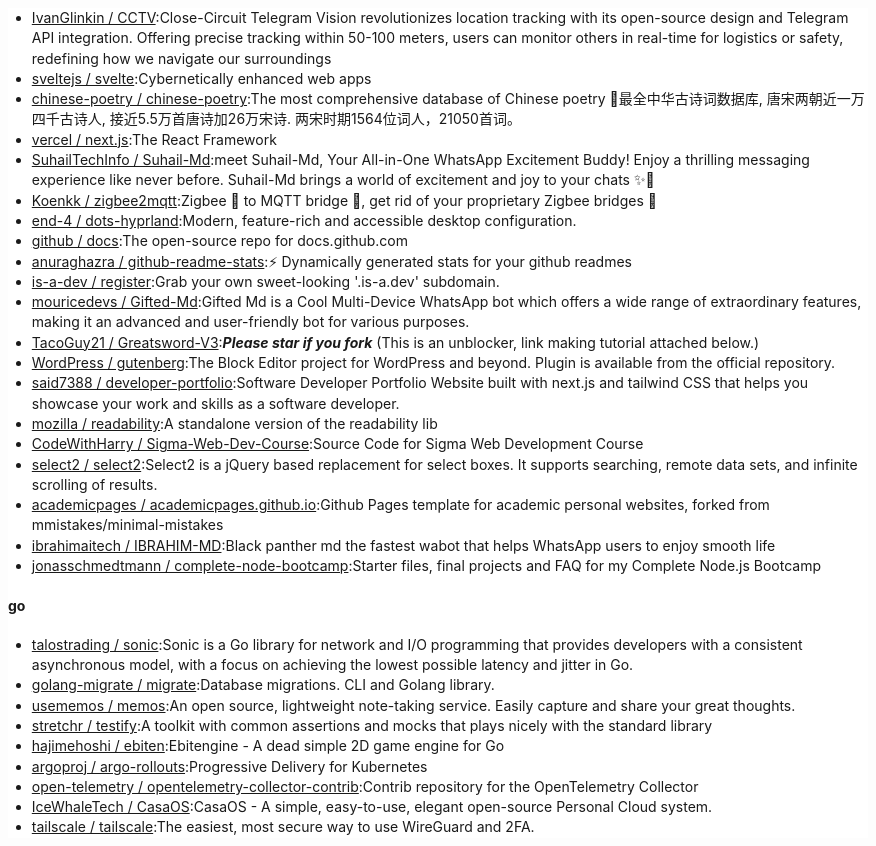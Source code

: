 * [IvanGlinkin / CCTV](https://github.com/IvanGlinkin/CCTV):Close-Circuit Telegram Vision revolutionizes location tracking with its open-source design and Telegram API integration. Offering precise tracking within 50-100 meters, users can monitor others in real-time for logistics or safety, redefining how we navigate our surroundings
* [sveltejs / svelte](https://github.com/sveltejs/svelte):Cybernetically enhanced web apps
* [chinese-poetry / chinese-poetry](https://github.com/chinese-poetry/chinese-poetry):The most comprehensive database of Chinese poetry 🧶最全中华古诗词数据库, 唐宋两朝近一万四千古诗人, 接近5.5万首唐诗加26万宋诗. 两宋时期1564位词人，21050首词。
* [vercel / next.js](https://github.com/vercel/next.js):The React Framework
* [SuhailTechInfo / Suhail-Md](https://github.com/SuhailTechInfo/Suhail-Md):meet Suhail-Md, Your All-in-One WhatsApp Excitement Buddy! Enjoy a thrilling messaging experience like never before. Suhail-Md brings a world of excitement and joy to your chats ✨🤖
* [Koenkk / zigbee2mqtt](https://github.com/Koenkk/zigbee2mqtt):Zigbee 🐝 to MQTT bridge 🌉, get rid of your proprietary Zigbee bridges 🔨
* [end-4 / dots-hyprland](https://github.com/end-4/dots-hyprland):Modern, feature-rich and accessible desktop configuration.
* [github / docs](https://github.com/github/docs):The open-source repo for docs.github.com
* [anuraghazra / github-readme-stats](https://github.com/anuraghazra/github-readme-stats):⚡ Dynamically generated stats for your github readmes
* [is-a-dev / register](https://github.com/is-a-dev/register):Grab your own sweet-looking '.is-a.dev' subdomain.
* [mouricedevs / Gifted-Md](https://github.com/mouricedevs/Gifted-Md):Gifted Md is a Cool Multi-Device WhatsApp bot which offers a wide range of extraordinary features, making it an advanced and user-friendly bot for various purposes.
* [TacoGuy21 / Greatsword-V3](https://github.com/TacoGuy21/Greatsword-V3):***Please star if you fork*** (This is an unblocker, link making tutorial attached below.)
* [WordPress / gutenberg](https://github.com/WordPress/gutenberg):The Block Editor project for WordPress and beyond. Plugin is available from the official repository.
* [said7388 / developer-portfolio](https://github.com/said7388/developer-portfolio):Software Developer Portfolio Website built with next.js and tailwind CSS that helps you showcase your work and skills as a software developer.
* [mozilla / readability](https://github.com/mozilla/readability):A standalone version of the readability lib
* [CodeWithHarry / Sigma-Web-Dev-Course](https://github.com/CodeWithHarry/Sigma-Web-Dev-Course):Source Code for Sigma Web Development Course
* [select2 / select2](https://github.com/select2/select2):Select2 is a jQuery based replacement for select boxes. It supports searching, remote data sets, and infinite scrolling of results.
* [academicpages / academicpages.github.io](https://github.com/academicpages/academicpages.github.io):Github Pages template for academic personal websites, forked from mmistakes/minimal-mistakes
* [ibrahimaitech / IBRAHIM-MD](https://github.com/ibrahimaitech/IBRAHIM-MD):Black panther md the fastest wabot that helps WhatsApp users to enjoy smooth life
* [jonasschmedtmann / complete-node-bootcamp](https://github.com/jonasschmedtmann/complete-node-bootcamp):Starter files, final projects and FAQ for my Complete Node.js Bootcamp

#### go
* [talostrading / sonic](https://github.com/talostrading/sonic):Sonic is a Go library for network and I/O programming that provides developers with a consistent asynchronous model, with a focus on achieving the lowest possible latency and jitter in Go.
* [golang-migrate / migrate](https://github.com/golang-migrate/migrate):Database migrations. CLI and Golang library.
* [usememos / memos](https://github.com/usememos/memos):An open source, lightweight note-taking service. Easily capture and share your great thoughts.
* [stretchr / testify](https://github.com/stretchr/testify):A toolkit with common assertions and mocks that plays nicely with the standard library
* [hajimehoshi / ebiten](https://github.com/hajimehoshi/ebiten):Ebitengine - A dead simple 2D game engine for Go
* [argoproj / argo-rollouts](https://github.com/argoproj/argo-rollouts):Progressive Delivery for Kubernetes
* [open-telemetry / opentelemetry-collector-contrib](https://github.com/open-telemetry/opentelemetry-collector-contrib):Contrib repository for the OpenTelemetry Collector
* [IceWhaleTech / CasaOS](https://github.com/IceWhaleTech/CasaOS):CasaOS - A simple, easy-to-use, elegant open-source Personal Cloud system.
* [tailscale / tailscale](https://github.com/tailscale/tailscale):The easiest, most secure way to use WireGuard and 2FA.